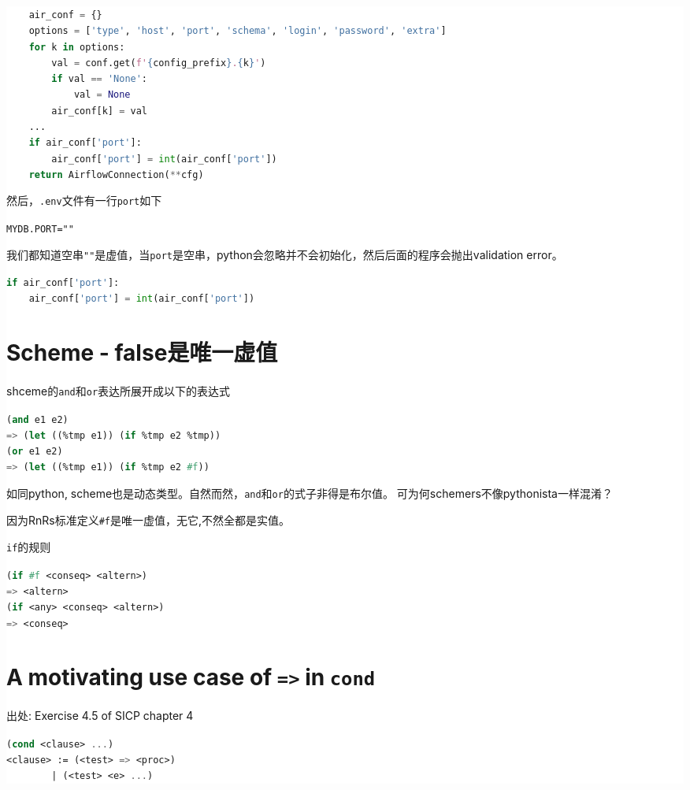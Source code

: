 ```py
    air_conf = {}
    options = ['type', 'host', 'port', 'schema', 'login', 'password', 'extra']
    for k in options:
        val = conf.get(f'{config_prefix}.{k}')
        if val == 'None':
            val = None
        air_conf[k] = val
    ...
    if air_conf['port']:
        air_conf['port'] = int(air_conf['port'])
    return AirflowConnection(**cfg)
```

然后，`.env`文件有一行`port`如下

```
MYDB.PORT=""
```

我们都知道空串`""`是虚值，当`port`是空串，python会忽略并不会初始化，然后后面的程序会抛出validation error。

```py
if air_conf['port']:
    air_conf['port'] = int(air_conf['port'])
```

# Scheme - false是唯一虚值

shceme的`and`和`or`表达所展开成以下的表达式

```scheme
(and e1 e2)
=> (let ((%tmp e1)) (if %tmp e2 %tmp))
(or e1 e2)
=> (let ((%tmp e1)) (if %tmp e2 #f))
```

如同python, scheme也是动态类型。自然而然，`and`和`or`的式子非得是布尔值。
可为何schemers不像pythonista一样混淆？

因为RnRs标准定义`#f`是唯一虚值，无它,不然全都是实值。

`if`的规则

```scheme
(if #f <conseq> <altern>)
=> <altern>
(if <any> <conseq> <altern>)
=> <conseq>
```
# A motivating use case of `=>` in `cond`

出处: Exercise 4.5 of SICP chapter 4

```scheme
(cond <clause> ...)
<clause> := (<test> => <proc>) 
        | (<test> <e> ...)
```
